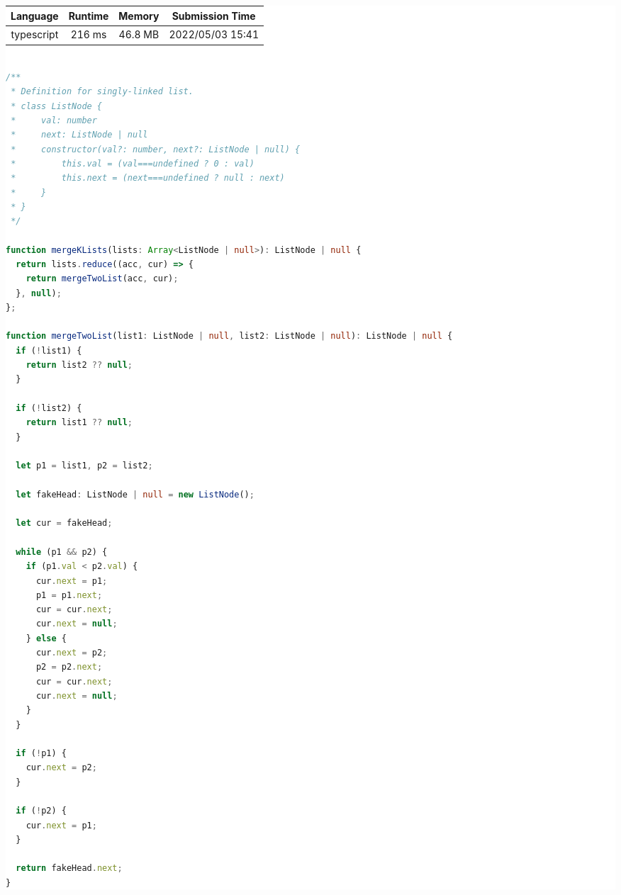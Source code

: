 | Language | Runtime | Memory | Submission Time |
|:---:|:---:|:---:|:---:|
| typescript  | 216 ms | 46.8 MB | 2022/05/03 15:41 |

```typescript

/**
 * Definition for singly-linked list.
 * class ListNode {
 *     val: number
 *     next: ListNode | null
 *     constructor(val?: number, next?: ListNode | null) {
 *         this.val = (val===undefined ? 0 : val)
 *         this.next = (next===undefined ? null : next)
 *     }
 * }
 */

function mergeKLists(lists: Array<ListNode | null>): ListNode | null {
  return lists.reduce((acc, cur) => {
    return mergeTwoList(acc, cur);
  }, null);
};

function mergeTwoList(list1: ListNode | null, list2: ListNode | null): ListNode | null {
  if (!list1) {
    return list2 ?? null;
  }

  if (!list2) {
    return list1 ?? null;
  }

  let p1 = list1, p2 = list2;

  let fakeHead: ListNode | null = new ListNode();

  let cur = fakeHead;

  while (p1 && p2) {
    if (p1.val < p2.val) {
      cur.next = p1;
      p1 = p1.next;
      cur = cur.next;
      cur.next = null;
    } else {
      cur.next = p2;
      p2 = p2.next;
      cur = cur.next;
      cur.next = null;
    }
  }

  if (!p1) {
    cur.next = p2;
  }

  if (!p2) {
    cur.next = p1;
  }

  return fakeHead.next;
}

```